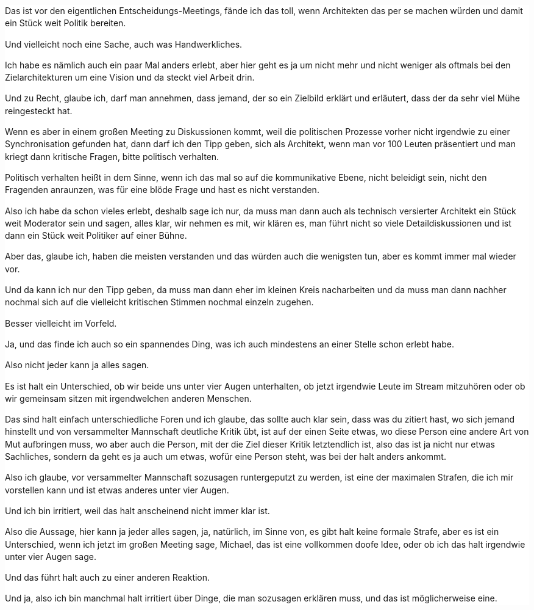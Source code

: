 Das ist vor den eigentlichen Entscheidungs-Meetings, fände ich das toll, wenn Architekten das per se machen würden und damit ein Stück weit Politik bereiten.

Und vielleicht noch eine Sache, auch was Handwerkliches.

Ich habe es nämlich auch ein paar Mal anders erlebt, aber hier geht es ja um nicht mehr und nicht weniger als oftmals bei den Zielarchitekturen um eine Vision und da steckt viel Arbeit drin.

Und zu Recht, glaube ich, darf man annehmen, dass jemand, der so ein Zielbild erklärt und erläutert, dass der da sehr viel Mühe reingesteckt hat.

Wenn es aber in einem großen Meeting zu Diskussionen kommt, weil die politischen Prozesse vorher nicht irgendwie zu einer Synchronisation gefunden hat, dann darf ich den Tipp geben, sich als Architekt, wenn man vor 100 Leuten präsentiert und man kriegt dann kritische Fragen, bitte politisch verhalten.

Politisch verhalten heißt in dem Sinne, wenn ich das mal so auf die kommunikative Ebene, nicht beleidigt sein, nicht den Fragenden anraunzen, was für eine blöde Frage und hast es nicht verstanden.

Also ich habe da schon vieles erlebt, deshalb sage ich nur, da muss man dann auch als technisch versierter Architekt ein Stück weit Moderator sein und sagen, alles klar, wir nehmen es mit, wir klären es, man führt nicht so viele Detaildiskussionen und ist dann ein Stück weit Politiker auf einer Bühne.

Aber das, glaube ich, haben die meisten verstanden und das würden auch die wenigsten tun, aber es kommt immer mal wieder vor.

Und da kann ich nur den Tipp geben, da muss man dann eher im kleinen Kreis nacharbeiten und da muss man dann nachher nochmal sich auf die vielleicht kritischen Stimmen nochmal einzeln zugehen.

Besser vielleicht im Vorfeld.

Ja, und das finde ich auch so ein spannendes Ding, was ich auch mindestens an einer Stelle schon erlebt habe.

Also nicht jeder kann ja alles sagen.

Es ist halt ein Unterschied, ob wir beide uns unter vier Augen unterhalten, ob jetzt irgendwie Leute im Stream mitzuhören oder ob wir gemeinsam sitzen mit irgendwelchen anderen Menschen.

Das sind halt einfach unterschiedliche Foren und ich glaube, das sollte auch klar sein, dass was du zitiert hast, wo sich jemand hinstellt und von versammelter Mannschaft deutliche Kritik übt, ist auf der einen Seite etwas, wo diese Person eine andere Art von Mut aufbringen muss, wo aber auch die Person, mit der die Ziel dieser Kritik letztendlich ist, also das ist ja nicht nur etwas Sachliches, sondern da geht es ja auch um etwas, wofür eine Person steht, was bei der halt anders ankommt.

Also ich glaube, vor versammelter Mannschaft sozusagen runtergeputzt zu werden, ist eine der maximalen Strafen, die ich mir vorstellen kann und ist etwas anderes unter vier Augen.

Und ich bin irritiert, weil das halt anscheinend nicht immer klar ist.

Also die Aussage, hier kann ja jeder alles sagen, ja, natürlich, im Sinne von, es gibt halt keine formale Strafe, aber es ist ein Unterschied, wenn ich jetzt im großen Meeting sage, Michael, das ist eine vollkommen doofe Idee, oder ob ich das halt irgendwie unter vier Augen sage.

Und das führt halt auch zu einer anderen Reaktion.

Und ja, also ich bin manchmal halt irritiert über Dinge, die man sozusagen erklären muss, und das ist möglicherweise eine.
